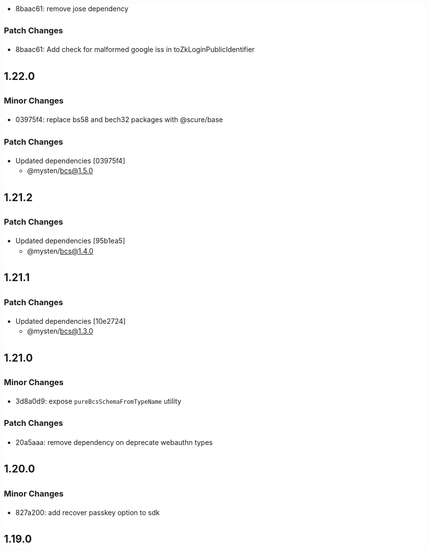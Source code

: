 - 8baac61: remove jose dependency

### Patch Changes

- 8baac61: Add check for malformed google iss in toZkLoginPublicIdentifier

## 1.22.0

### Minor Changes

- 03975f4: replace bs58 and bech32 packages with @scure/base

### Patch Changes

- Updated dependencies [03975f4]
  - @mysten/bcs@1.5.0

## 1.21.2

### Patch Changes

- Updated dependencies [95b1ea5]
  - @mysten/bcs@1.4.0

## 1.21.1

### Patch Changes

- Updated dependencies [10e2724]
  - @mysten/bcs@1.3.0

## 1.21.0

### Minor Changes

- 3d8a0d9: expose `pureBcsSchemaFromTypeName` utility

### Patch Changes

- 20a5aaa: remove dependency on deprecate webauthn types

## 1.20.0

### Minor Changes

- 827a200: add recover passkey option to sdk

## 1.19.0
